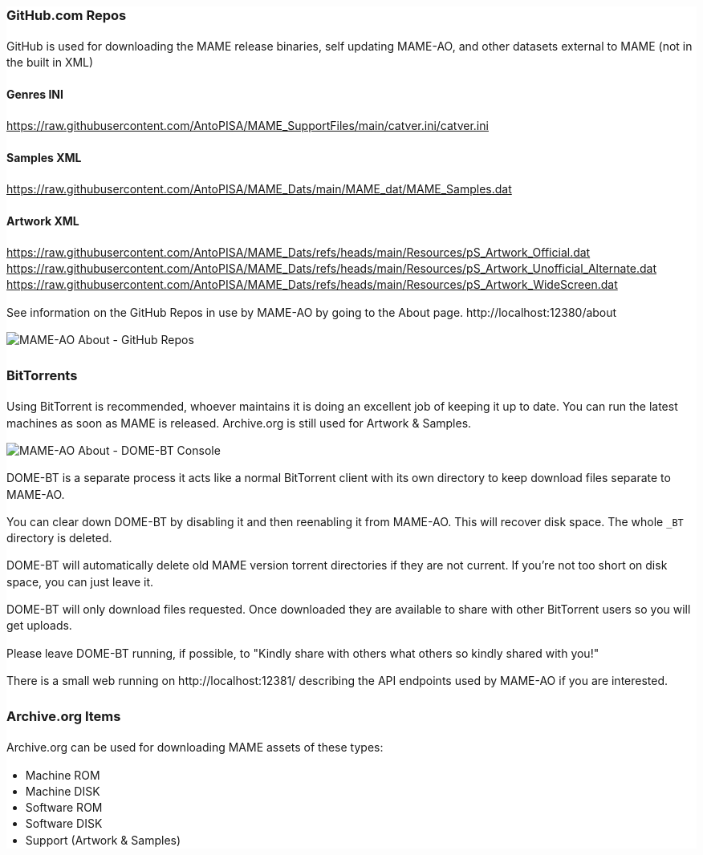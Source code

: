 ### GitHub.com Repos
GitHub is used for downloading the MAME release binaries, self updating MAME-AO, and other datasets external to MAME (not in the built in XML)

#### Genres INI
https://raw.githubusercontent.com/AntoPISA/MAME_SupportFiles/main/catver.ini/catver.ini

#### Samples XML
https://raw.githubusercontent.com/AntoPISA/MAME_Dats/main/MAME_dat/MAME_Samples.dat

#### Artwork XML
https://raw.githubusercontent.com/AntoPISA/MAME_Dats/refs/heads/main/Resources/pS_Artwork_Official.dat
https://raw.githubusercontent.com/AntoPISA/MAME_Dats/refs/heads/main/Resources/pS_Artwork_Unofficial_Alternate.dat
https://raw.githubusercontent.com/AntoPISA/MAME_Dats/refs/heads/main/Resources/pS_Artwork_WideScreen.dat

See information on the GitHub Repos in use by MAME-AO by going to the About page. http://localhost:12380/about

![MAME-AO About - GitHub Repos](https://raw.githubusercontent.com/sam-ludlow/mame-ao/main/images/mame-ao-about-github-repos.png)

### BitTorrents
Using BitTorrent is recommended, whoever maintains it is doing an excellent job of keeping it up to date. You can run the latest machines as soon as MAME is released. Archive.org is still used for Artwork & Samples.

![MAME-AO About - DOME-BT Console](https://raw.githubusercontent.com/sam-ludlow/mame-ao/main/images/dome-bt-console.png)

DOME-BT is a separate process it acts like a normal BitTorrent client with its own directory to keep download files separate to MAME-AO.

You can clear down DOME-BT by disabling it and then reenabling it from MAME-AO. This will recover disk space. The whole `_BT` directory is deleted.

DOME-BT will automatically delete old MAME version torrent directories if they are not current. If you’re not too short on disk space, you can just leave it.

DOME-BT will only download files requested. Once downloaded they are available to share with other BitTorrent users so you will get uploads.

Please leave DOME-BT running, if possible, to "Kindly share with others what others so kindly shared with you!"

There is a small web running on http://localhost:12381/ describing the API endpoints used by MAME-AO if you are interested.

### Archive.org Items
Archive.org can be used for downloading MAME assets of these types:

- Machine ROM
- Machine DISK
- Software ROM
- Software DISK
- Support (Artwork & Samples)

